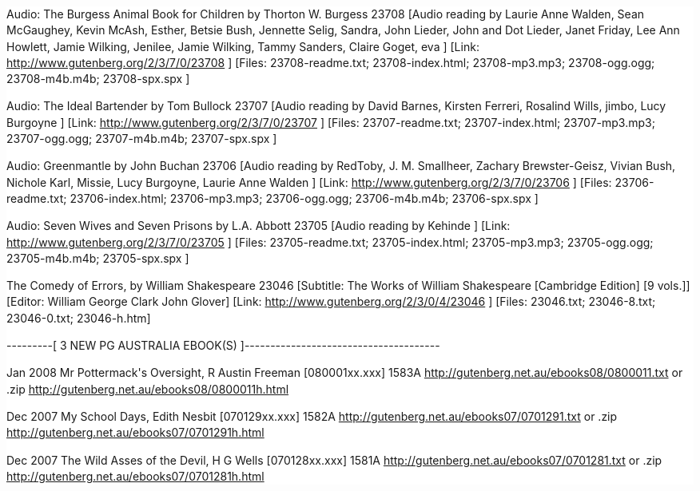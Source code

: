Audio: The Burgess Animal Book for Children by Thorton W. Burgess        23708
    [Audio reading by Laurie Anne Walden, Sean McGaughey, Kevin McAsh,
          Esther, Betsie Bush, Jennette Selig, Sandra, John Lieder,
          John and Dot Lieder, Janet Friday, Lee Ann Howlett,
          Jamie Wilking, Jenilee, Jamie Wilking, Tammy Sanders,
          Claire Goget, eva ]
    [Link: http://www.gutenberg.org/2/3/7/0/23708 ]
    [Files: 23708-readme.txt; 23708-index.html; 23708-mp3.mp3;
            23708-ogg.ogg; 23708-m4b.m4b; 23708-spx.spx ]

Audio: The Ideal Bartender by Tom Bullock                                23707
    [Audio reading by David Barnes, Kirsten Ferreri, Rosalind Wills,
          jimbo, Lucy Burgoyne ]
    [Link: http://www.gutenberg.org/2/3/7/0/23707 ]
    [Files: 23707-readme.txt; 23707-index.html; 23707-mp3.mp3;
            23707-ogg.ogg; 23707-m4b.m4b; 23707-spx.spx ]

Audio: Greenmantle by John Buchan                                        23706
    [Audio reading by RedToby, J. M. Smallheer, Zachary Brewster-Geisz,
          Vivian Bush, Nichole Karl, Missie, Lucy Burgoyne,
          Laurie Anne Walden ]
    [Link: http://www.gutenberg.org/2/3/7/0/23706 ]
    [Files: 23706-readme.txt; 23706-index.html; 23706-mp3.mp3;
            23706-ogg.ogg; 23706-m4b.m4b; 23706-spx.spx ]

Audio: Seven Wives and Seven Prisons by L.A. Abbott                      23705
    [Audio reading by Kehinde ]
    [Link: http://www.gutenberg.org/2/3/7/0/23705 ]
    [Files: 23705-readme.txt; 23705-index.html; 23705-mp3.mp3;
            23705-ogg.ogg; 23705-m4b.m4b; 23705-spx.spx ]

The Comedy of Errors, by William Shakespeare                             23046
  [Subtitle: The Works of William Shakespeare
             [Cambridge Edition] [9 vols.]]
  [Editor: William George Clark
           John Glover]
  [Link: http://www.gutenberg.org/2/3/0/4/23046 ]
  [Files: 23046.txt; 23046-8.txt; 23046-0.txt; 23046-h.htm]


---------[   3 NEW PG AUSTRALIA EBOOK(S) ]--------------------------------------

Jan 2008 Mr Pottermack's Oversight, R Austin Freeman       [080001xx.xxx] 1583A
http://gutenberg.net.au/ebooks08/0800011.txt or .zip
http://gutenberg.net.au/ebooks08/0800011h.html

Dec 2007 My School Days, Edith Nesbit                      [070129xx.xxx] 1582A
http://gutenberg.net.au/ebooks07/0701291.txt or .zip
http://gutenberg.net.au/ebooks07/0701291h.html

Dec 2007 The Wild Asses of the Devil, H G Wells            [070128xx.xxx] 1581A
http://gutenberg.net.au/ebooks07/0701281.txt or .zip
http://gutenberg.net.au/ebooks07/0701281h.html


